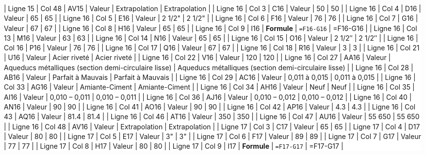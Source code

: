 | Ligne 15 | Col 48 | AV15 | Valeur | Extrapolation | Extrapolation |
| Ligne 16 | Col 3 | C16 | Valeur | 50 | 50 |
| Ligne 16 | Col 4 | D16 | Valeur | 65 | 65 |
| Ligne 16 | Col 5 | E16 | Valeur | 2 1/2" | 2 1/2" |
| Ligne 16 | Col 6 | F16 | Valeur | 76 | 76 |
| Ligne 16 | Col 7 | G16 | Valeur | 67 | 67 |
| Ligne 16 | Col 8 | H16 | Valeur | 65 | 65 |
| Ligne 16 | Col 9 | I16 | **Formule** | `=F16-G16` | =F16-G16 |
| Ligne 16 | Col 13 | M16 | Valeur | 63 | 63 |
| Ligne 16 | Col 14 | N16 | Valeur | 65 | 65 |
| Ligne 16 | Col 15 | O16 | Valeur | 2 1/2″ | 2 1/2″ |
| Ligne 16 | Col 16 | P16 | Valeur | 76 | 76 |
| Ligne 16 | Col 17 | Q16 | Valeur | 67 | 67 |
| Ligne 16 | Col 18 | R16 | Valeur | 3 | 3 |
| Ligne 16 | Col 21 | U16 | Valeur | Acier riveté | Acier riveté |
| Ligne 16 | Col 22 | V16 | Valeur | 120 | 120 |
| Ligne 16 | Col 27 | AA16 | Valeur | Aqueducs métalliques (section demi-circulaire lisse) | Aqueducs métalliques (section demi-circulaire lisse) |
| Ligne 16 | Col 28 | AB16 | Valeur | Parfait à Mauvais | Parfait à Mauvais |
| Ligne 16 | Col 29 | AC16 | Valeur | 0,011 à 0,015 | 0,011 à 0,015 |
| Ligne 16 | Col 33 | AG16 | Valeur | Amiante-Ciment | Amiante-Ciment |
| Ligne 16 | Col 34 | AH16 | Valeur | Neuf | Neuf |
| Ligne 16 | Col 35 | AI16 | Valeur | 0,010 – 0,011 | 0,010 – 0,011 |
| Ligne 16 | Col 36 | AJ16 | Valeur | 0,010 – 0,012 | 0,010 – 0,012 |
| Ligne 16 | Col 40 | AN16 | Valeur | 90 | 90 |
| Ligne 16 | Col 41 | AO16 | Valeur | 90 | 90 |
| Ligne 16 | Col 42 | AP16 | Valeur | 4.3 | 4.3 |
| Ligne 16 | Col 43 | AQ16 | Valeur | 81.4 | 81.4 |
| Ligne 16 | Col 46 | AT16 | Valeur | 350 | 350 |
| Ligne 16 | Col 47 | AU16 | Valeur | 55 650 | 55 650 |
| Ligne 16 | Col 48 | AV16 | Valeur | Extrapolation | Extrapolation |
| Ligne 17 | Col 3 | C17 | Valeur | 65 | 65 |
| Ligne 17 | Col 4 | D17 | Valeur | 80 | 80 |
| Ligne 17 | Col 5 | E17 | Valeur | 3" | 3" |
| Ligne 17 | Col 6 | F17 | Valeur | 89 | 89 |
| Ligne 17 | Col 7 | G17 | Valeur | 77 | 77 |
| Ligne 17 | Col 8 | H17 | Valeur | 80 | 80 |
| Ligne 17 | Col 9 | I17 | **Formule** | `=F17-G17` | =F17-G17 |